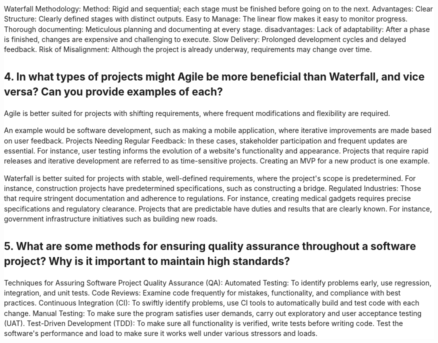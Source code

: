 Waterfall Methodology:
Method: Rigid and sequential; each stage must be finished before going on to the next.
Advantages:
Clear Structure: Clearly defined stages with distinct outputs.
Easy to Manage: The linear flow makes it easy to monitor progress.
Thorough documenting: Meticulous planning and documenting at every stage.
disadvantages:
Lack of adaptability: After a phase is finished, changes are expensive and challenging to execute.
Slow Delivery: Prolonged development cycles and delayed feedback.
Risk of Misalignment: Although the project is already underway, requirements may change over time.


## 4. In what types of projects might Agile be more beneficial than Waterfall, and vice versa? Can you provide examples of each?
Agile is better suited for projects with shifting requirements, where frequent modifications and flexibility are required.

An example would be software development, such as making a mobile application, where iterative improvements are made based on user feedback.
Projects Needing Regular Feedback: In these cases, stakeholder participation and frequent updates are essential.
For instance, user testing informs the evolution of a website's functionality and appearance.
Projects that require rapid releases and iterative development are referred to as time-sensitive projects.
Creating an MVP for a new product is one example.

Waterfall is better suited for projects with stable, well-defined requirements, where the project's scope is predetermined.
For instance, construction projects have predetermined specifications, such as constructing a bridge.
Regulated Industries: Those that require stringent documentation and adherence to regulations.
For instance, creating medical gadgets requires precise specifications and regulatory clearance.
Projects that are predictable have duties and results that are clearly known.
For instance, government infrastructure initiatives such as building new roads.


## 5. What are some methods for ensuring quality assurance throughout a software project? Why is it important to maintain high standards?
Techniques for Assuring Software Project Quality Assurance (QA):
Automated Testing: To identify problems early, use regression, integration, and unit tests.
Code Reviews: Examine code frequently for mistakes, functionality, and compliance with best practices.
Continuous Integration (CI): To swiftly identify problems, use CI tools to automatically build and test code with each change.
Manual Testing: To make sure the program satisfies user demands, carry out exploratory and user acceptance testing (UAT).
Test-Driven Development (TDD): To make sure all functionality is verified, write tests before writing code.
Test the software's performance and load to make sure it works well under various stressors and loads.
